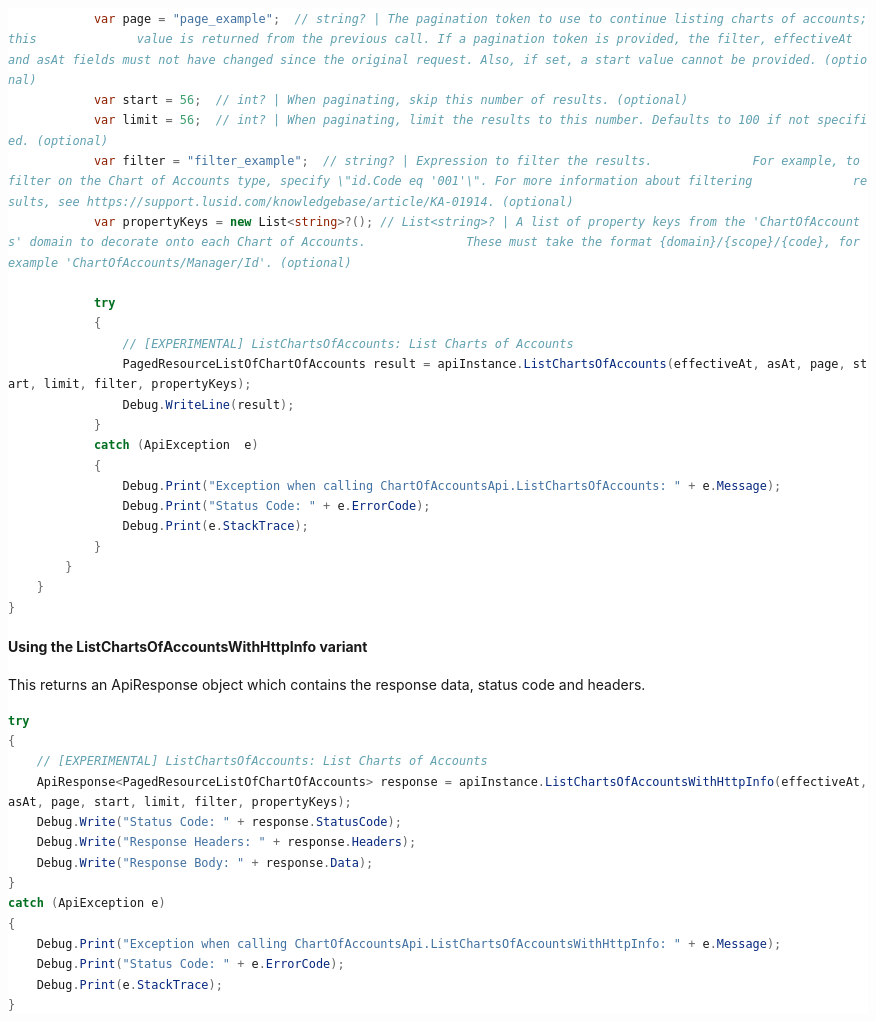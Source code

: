 ```csharp
            var page = "page_example";  // string? | The pagination token to use to continue listing charts of accounts; this              value is returned from the previous call. If a pagination token is provided, the filter, effectiveAt              and asAt fields must not have changed since the original request. Also, if set, a start value cannot be provided. (optional) 
            var start = 56;  // int? | When paginating, skip this number of results. (optional) 
            var limit = 56;  // int? | When paginating, limit the results to this number. Defaults to 100 if not specified. (optional) 
            var filter = "filter_example";  // string? | Expression to filter the results.              For example, to filter on the Chart of Accounts type, specify \"id.Code eq '001'\". For more information about filtering              results, see https://support.lusid.com/knowledgebase/article/KA-01914. (optional) 
            var propertyKeys = new List<string>?(); // List<string>? | A list of property keys from the 'ChartOfAccounts' domain to decorate onto each Chart of Accounts.              These must take the format {domain}/{scope}/{code}, for example 'ChartOfAccounts/Manager/Id'. (optional) 

            try
            {
                // [EXPERIMENTAL] ListChartsOfAccounts: List Charts of Accounts
                PagedResourceListOfChartOfAccounts result = apiInstance.ListChartsOfAccounts(effectiveAt, asAt, page, start, limit, filter, propertyKeys);
                Debug.WriteLine(result);
            }
            catch (ApiException  e)
            {
                Debug.Print("Exception when calling ChartOfAccountsApi.ListChartsOfAccounts: " + e.Message);
                Debug.Print("Status Code: " + e.ErrorCode);
                Debug.Print(e.StackTrace);
            }
        }
    }
}
```

#### Using the ListChartsOfAccountsWithHttpInfo variant
This returns an ApiResponse object which contains the response data, status code and headers.

```csharp
try
{
    // [EXPERIMENTAL] ListChartsOfAccounts: List Charts of Accounts
    ApiResponse<PagedResourceListOfChartOfAccounts> response = apiInstance.ListChartsOfAccountsWithHttpInfo(effectiveAt, asAt, page, start, limit, filter, propertyKeys);
    Debug.Write("Status Code: " + response.StatusCode);
    Debug.Write("Response Headers: " + response.Headers);
    Debug.Write("Response Body: " + response.Data);
}
catch (ApiException e)
{
    Debug.Print("Exception when calling ChartOfAccountsApi.ListChartsOfAccountsWithHttpInfo: " + e.Message);
    Debug.Print("Status Code: " + e.ErrorCode);
    Debug.Print(e.StackTrace);
}
```
